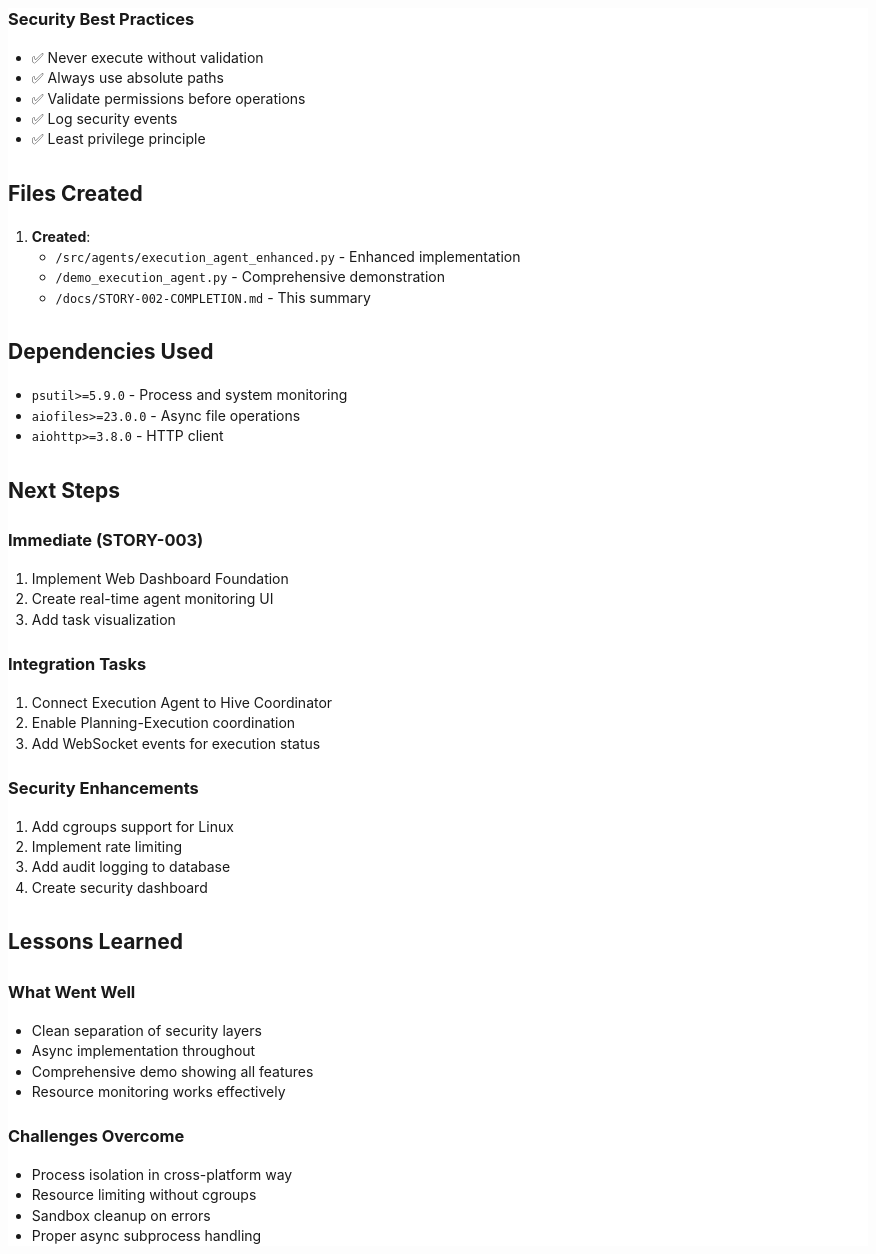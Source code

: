 ### Security Best Practices
- ✅ Never execute without validation
- ✅ Always use absolute paths
- ✅ Validate permissions before operations
- ✅ Log security events
- ✅ Least privilege principle

## Files Created

1. **Created**:
   - `/src/agents/execution_agent_enhanced.py` - Enhanced implementation
   - `/demo_execution_agent.py` - Comprehensive demonstration
   - `/docs/STORY-002-COMPLETION.md` - This summary

## Dependencies Used
- `psutil>=5.9.0` - Process and system monitoring
- `aiofiles>=23.0.0` - Async file operations
- `aiohttp>=3.8.0` - HTTP client

## Next Steps

### Immediate (STORY-003)
1. Implement Web Dashboard Foundation
2. Create real-time agent monitoring UI
3. Add task visualization

### Integration Tasks
1. Connect Execution Agent to Hive Coordinator
2. Enable Planning-Execution coordination
3. Add WebSocket events for execution status

### Security Enhancements
1. Add cgroups support for Linux
2. Implement rate limiting
3. Add audit logging to database
4. Create security dashboard

## Lessons Learned

### What Went Well
- Clean separation of security layers
- Async implementation throughout
- Comprehensive demo showing all features
- Resource monitoring works effectively

### Challenges Overcome
- Process isolation in cross-platform way
- Resource limiting without cgroups
- Sandbox cleanup on errors
- Proper async subprocess handling
